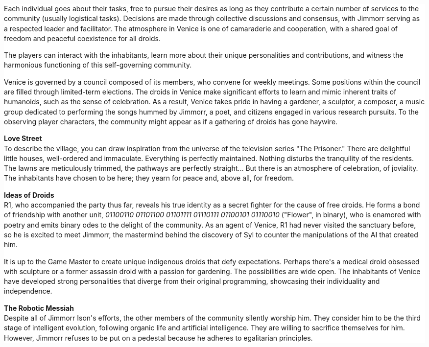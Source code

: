 Each individual goes about their tasks, free to pursue their desires as long as they contribute a certain number of services to the community (usually logistical tasks). Decisions are made through collective discussions and consensus, with Jimmorr serving as a respected leader and facilitator. The atmosphere in Venice is one of camaraderie and cooperation, with a shared goal of freedom and peaceful coexistence for all droids.

The players can interact with the inhabitants, learn more about their unique personalities and contributions, and witness the harmonious functioning of this self-governing community.

Venice is governed by a council composed of its members, who convene for weekly meetings. Some positions within the council are filled through limited-term elections. The droids in Venice make significant efforts to learn and mimic inherent traits of humanoids, such as the sense of celebration. As a result, Venice takes pride in having a gardener, a sculptor, a composer, a music group dedicated to performing the songs hummed by Jimmorr, a poet, and citizens engaged in various research pursuits. To the observing player characters, the community might appear as if a gathering of droids has gone haywire.

**Love Street**  
To describe the village, you can draw inspiration from the universe of the television series "The Prisoner." There are delightful little houses, well-ordered and immaculate. Everything is perfectly maintained. Nothing disturbs the tranquility of the residents. The lawns are meticulously trimmed, the pathways are perfectly straight... But there is an atmosphere of celebration, of joviality. The inhabitants have chosen to be here; they yearn for peace and, above all, for freedom.

**Ideas of Droids**  
R1, who accompanied the party thus far, reveals his true identity as a secret fighter for the cause of free droids. He forms a bond of friendship with another unit, *01100110 01101100 01101111 01110111 01100101 01110010* ("Flower", in binary), who is enamored with poetry and emits binary odes to the delight of the community. As an agent of Venice, R1 had never visited the sanctuary before, so he is excited to meet Jimmorr, the mastermind behind the discovery of Syl to counter the manipulations of the AI that created him.

It is up to the Game Master to create unique indigenous droids that defy expectations. Perhaps there's a medical droid obsessed with sculpture or a former assassin droid with a passion for gardening. The possibilities are wide open. The inhabitants of Venice have developed strong personalities that diverge from their original programming, showcasing their individuality and independence.

**The Robotic Messiah**  
Despite all of Jimmorr Ison's efforts, the other members of the community silently worship him. They consider him to be the third stage of intelligent evolution, following organic life and artificial intelligence. They are willing to sacrifice themselves for him. However, Jimmorr refuses to be put on a pedestal because he adheres to egalitarian principles.
